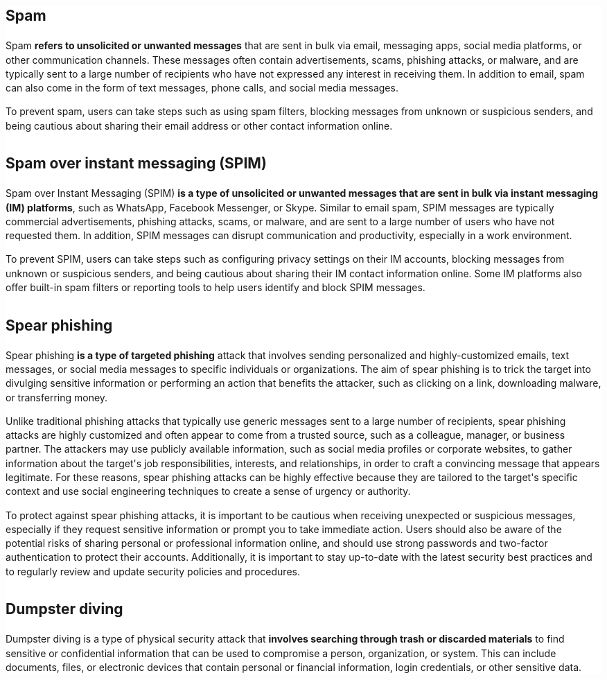 ## Spam

Spam **refers to unsolicited or unwanted messages** that are sent in bulk via email, messaging apps, social media platforms, or other communication channels. These messages often contain advertisements, scams, phishing attacks, or malware, and are typically sent to a large number of recipients who have not expressed any interest in receiving them. In addition to email, spam can also come in the form of text messages, phone calls, and social media messages.

To prevent spam, users can take steps such as using spam filters, blocking messages from unknown or suspicious senders, and being cautious about sharing their email address or other contact information online.

## Spam over instant messaging (SPIM)

Spam over Instant Messaging (SPIM) **is a type of unsolicited or unwanted messages that are sent in bulk via instant messaging (IM) platforms**, such as WhatsApp, Facebook Messenger, or Skype. Similar to email spam, SPIM messages are typically commercial advertisements, phishing attacks, scams, or malware, and are sent to a large number of users who have not requested them. In addition, SPIM messages can disrupt communication and productivity, especially in a work environment.

To prevent SPIM, users can take steps such as configuring privacy settings on their IM accounts, blocking messages from unknown or suspicious senders, and being cautious about sharing their IM contact information online. Some IM platforms also offer built-in spam filters or reporting tools to help users identify and block SPIM messages.

## Spear phishing

Spear phishing **is a type of targeted phishing** attack that involves sending personalized and highly-customized emails, text messages, or social media messages to specific individuals or organizations. The aim of spear phishing is to trick the target into divulging sensitive information or performing an action that benefits the attacker, such as clicking on a link, downloading malware, or transferring money.

Unlike traditional phishing attacks that typically use generic messages sent to a large number of recipients, spear phishing attacks are highly customized and often appear to come from a trusted source, such as a colleague, manager, or business partner. The attackers may use publicly available information, such as social media profiles or corporate websites, to gather information about the target's job responsibilities, interests, and relationships, in order to craft a convincing message that appears legitimate. For these reasons, spear phishing attacks can be highly effective because they are tailored to the target's specific context and use social engineering techniques to create a sense of urgency or authority.

To protect against spear phishing attacks, it is important to be cautious when receiving unexpected or suspicious messages, especially if they request sensitive information or prompt you to take immediate action. Users should also be aware of the potential risks of sharing personal or professional information online, and should use strong passwords and two-factor authentication to protect their accounts. Additionally, it is important to stay up-to-date with the latest security best practices and to regularly review and update security policies and procedures.

## Dumpster diving

Dumpster diving is a type of physical security attack that **involves searching through trash or discarded materials** to find sensitive or confidential information that can be used to compromise a person, organization, or system. This can include documents, files, or electronic devices that contain personal or financial information, login credentials, or other sensitive data.
